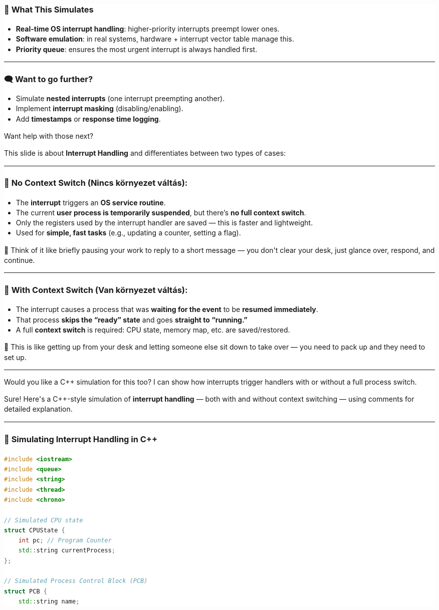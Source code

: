 
### 🧠 **What This Simulates**
- **Real-time OS interrupt handling**: higher-priority interrupts preempt lower ones.
- **Software emulation**: in real systems, hardware + interrupt vector table manage this.
- **Priority queue**: ensures the most urgent interrupt is always handled first.

---

### 🗨️ Want to go further?
- Simulate **nested interrupts** (one interrupt preempting another).
- Implement **interrupt masking** (disabling/enabling).
- Add **timestamps** or **response time logging**.

Want help with those next?


This slide is about **Interrupt Handling** and differentiates between two types of cases:  

---

### 🛑 **No Context Switch (Nincs környezet váltás):**
- The **interrupt** triggers an **OS service routine**.
- The current **user process is temporarily suspended**, but there’s **no full context switch**.
- Only the registers used by the interrupt handler are saved — this is faster and lightweight.
- Used for **simple, fast tasks** (e.g., updating a counter, setting a flag).

🧠 Think of it like briefly pausing your work to reply to a short message — you don't clear your desk, just glance over, respond, and continue.

---

### 🔁 **With Context Switch (Van környezet váltás):**
- The interrupt causes a process that was **waiting for the event** to be **resumed immediately**.
- That process **skips the “ready” state** and goes **straight to “running.”**
- A full **context switch** is required: CPU state, memory map, etc. are saved/restored.

🧠 This is like getting up from your desk and letting someone else sit down to take over — you need to pack up and they need to set up.

---

Would you like a C++ simulation for this too? I can show how interrupts trigger handlers with or without a full process switch.


Sure! Here's a C++-style simulation of **interrupt handling** — both with and without context switching — using comments for detailed explanation.

---

### 🔧 **Simulating Interrupt Handling in C++**

```cpp
#include <iostream>
#include <queue>
#include <string>
#include <thread>
#include <chrono>

// Simulated CPU state
struct CPUState {
    int pc; // Program Counter
    std::string currentProcess;
};

// Simulated Process Control Block (PCB)
struct PCB {
    std::string name;
```